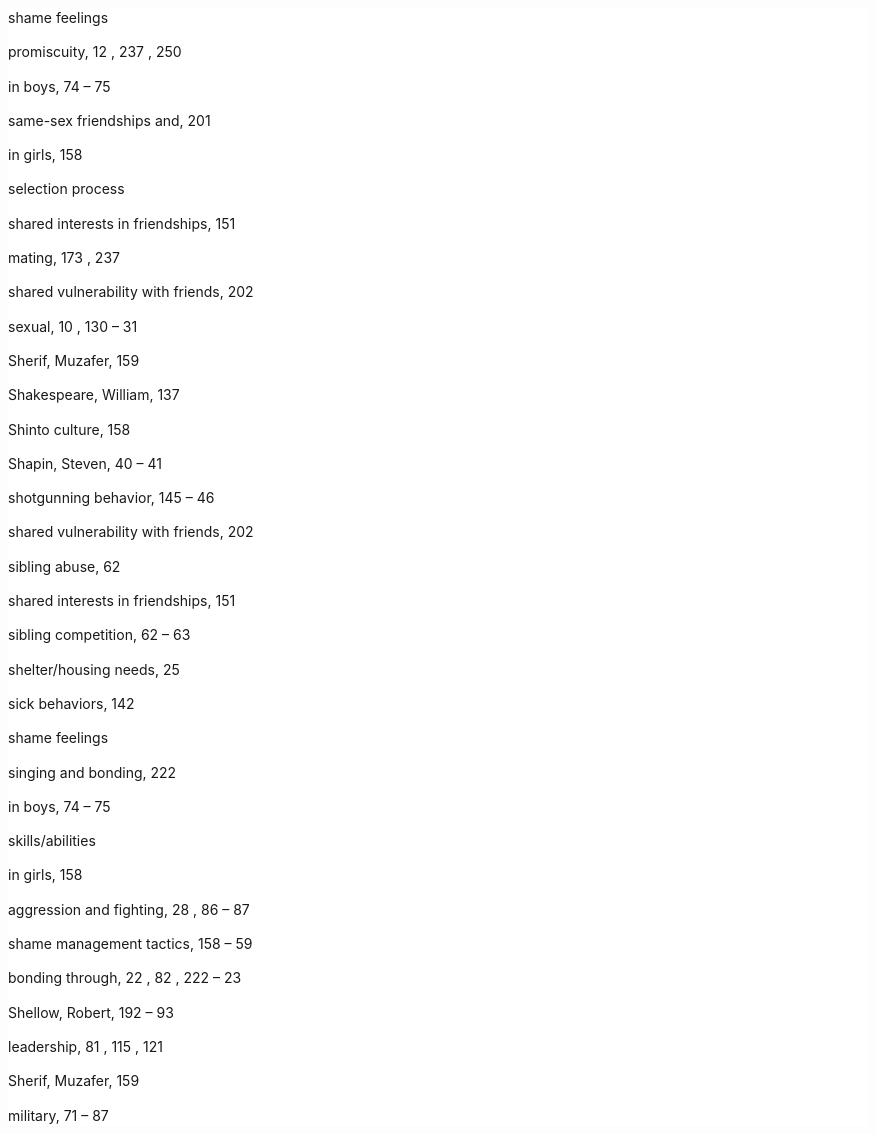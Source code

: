 shame feelings

promiscuity, 12 , 237 , 250

in boys, 74 – 75

same-sex friendships and, 201

in girls, 158

selection process

shared interests in friendships, 151

mating, 173 , 237

shared vulnerability with friends, 202

sexual, 10 , 130 – 31

Sherif, Muzafer, 159

Shakespeare, William, 137

Shinto culture, 158

Shapin, Steven, 40 – 41

shotgunning behavior, 145 – 46

shared vulnerability with friends, 202

sibling abuse, 62

shared interests in friendships, 151

sibling competition, 62 – 63

shelter/housing needs, 25

sick behaviors, 142

shame feelings

singing and bonding, 222

in boys, 74 – 75

skills/abilities 

in girls, 158

aggression and fighting, 28 , 86 – 87

shame management tactics, 158 – 59

bonding through, 22 , 82 , 222 – 23

Shellow, Robert, 192 – 93

leadership, 81 , 115 , 121

Sherif, Muzafer, 159

military, 71 – 87
